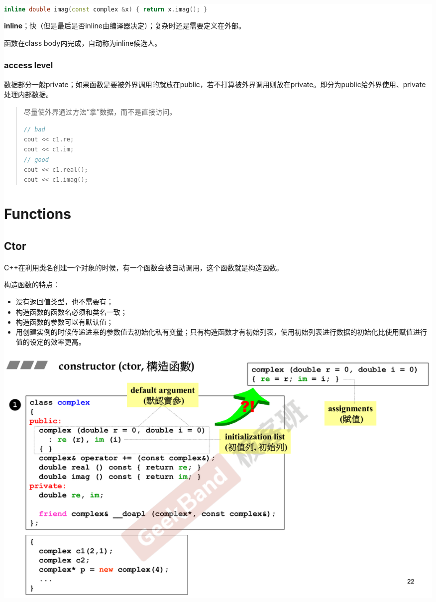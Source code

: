 ```cpp
inline double imag(const complex &x) { return x.imag(); }
```

**inline**；快（但是最后是否inline由编译器决定）；复杂时还是需要定义在外部。

函数在class body内完成，自动称为inline候选人。

### access level

数据部分一般private；如果函数是要被外界调用的就放在public，若不打算被外界调用则放在private。即分为public给外界使用、private处理内部数据。

> 尽量使外界通过方法“拿”数据，而不是直接访问。
>
> ```cpp
> // bad
> cout << c1.re;
> cout << c1.im;
> // good
> cout << c1.real();
> cout << c1.imag();
> ```

# Functions

## Ctor

C++在利用类名创建一个对象的时候，有一个函数会被自动调用，这个函数就是构造函数。

构造函数的特点：

- 没有返回值类型，也不需要有；
- 构造函数的函数名必须和类名一致；
- 构造函数的参数可以有默认值；
- 用创建实例的时候传递进来的参数值去初始化私有变量；只有构造函数才有初始列表，使用初始列表进行数据的初始化比使用赋值进行值的设定的效率更高。

![](./HJ-C++-OOP-Note-1-Class-Without-Pointer-Members/ctor.png)
